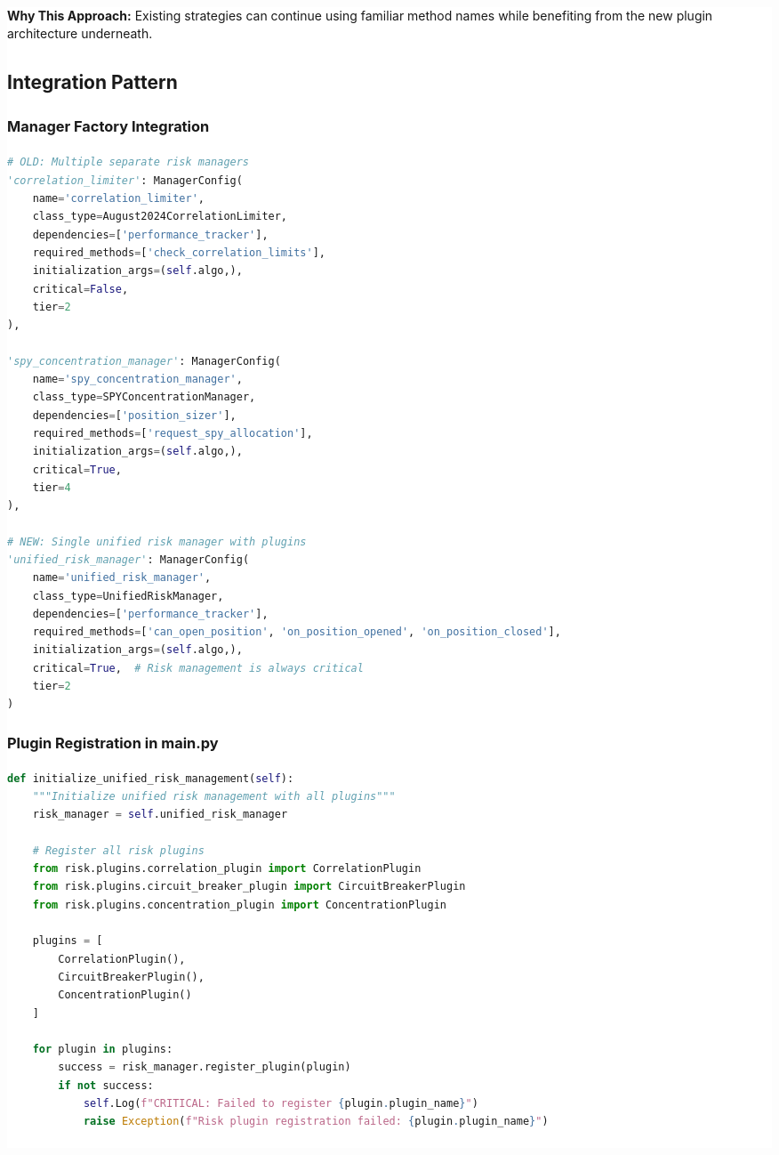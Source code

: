 **Why This Approach:** Existing strategies can continue using familiar method names while benefiting from the new plugin architecture underneath.

## Integration Pattern

### Manager Factory Integration
```python
# OLD: Multiple separate risk managers
'correlation_limiter': ManagerConfig(
    name='correlation_limiter',
    class_type=August2024CorrelationLimiter,
    dependencies=['performance_tracker'],
    required_methods=['check_correlation_limits'],
    initialization_args=(self.algo,),
    critical=False,
    tier=2
),

'spy_concentration_manager': ManagerConfig(
    name='spy_concentration_manager', 
    class_type=SPYConcentrationManager,
    dependencies=['position_sizer'],
    required_methods=['request_spy_allocation'],
    initialization_args=(self.algo,),
    critical=True,
    tier=4
),

# NEW: Single unified risk manager with plugins
'unified_risk_manager': ManagerConfig(
    name='unified_risk_manager',
    class_type=UnifiedRiskManager,
    dependencies=['performance_tracker'],
    required_methods=['can_open_position', 'on_position_opened', 'on_position_closed'],
    initialization_args=(self.algo,),
    critical=True,  # Risk management is always critical
    tier=2
)
```

### Plugin Registration in main.py
```python
def initialize_unified_risk_management(self):
    """Initialize unified risk management with all plugins"""
    risk_manager = self.unified_risk_manager
    
    # Register all risk plugins
    from risk.plugins.correlation_plugin import CorrelationPlugin
    from risk.plugins.circuit_breaker_plugin import CircuitBreakerPlugin  
    from risk.plugins.concentration_plugin import ConcentrationPlugin
    
    plugins = [
        CorrelationPlugin(),
        CircuitBreakerPlugin(), 
        ConcentrationPlugin()
    ]
    
    for plugin in plugins:
        success = risk_manager.register_plugin(plugin)
        if not success:
            self.Log(f"CRITICAL: Failed to register {plugin.plugin_name}")
            raise Exception(f"Risk plugin registration failed: {plugin.plugin_name}")
    
```